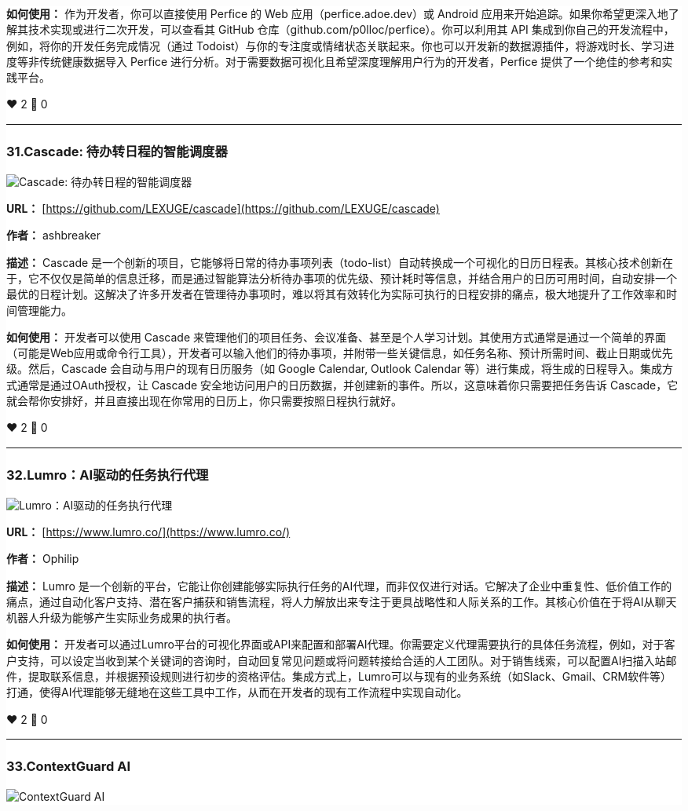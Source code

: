 **如何使用：**
作为开发者，你可以直接使用 Perfice 的 Web 应用（perfice.adoe.dev）或 Android 应用来开始追踪。如果你希望更深入地了解其技术实现或进行二次开发，可以查看其 GitHub 仓库（github.com/p0lloc/perfice）。你可以利用其 API 集成到你自己的开发流程中，例如，将你的开发任务完成情况（通过 Todoist）与你的专注度或情绪状态关联起来。你也可以开发新的数据源插件，将游戏时长、学习进度等非传统健康数据导入 Perfice 进行分析。对于需要数据可视化且希望深度理解用户行为的开发者，Perfice 提供了一个绝佳的参考和实践平台。

❤️ 2   💬 0

---

### 31.Cascade: 待办转日程的智能调度器

![Cascade: 待办转日程的智能调度器](https://showhntoday.com/images/45223482.png)

**URL：** [https://github.com/LEXUGE/cascade](https://github.com/LEXUGE/cascade)

**作者：** ashbreaker

**描述：**
Cascade 是一个创新的项目，它能够将日常的待办事项列表（todo-list）自动转换成一个可视化的日历日程表。其核心技术创新在于，它不仅仅是简单的信息迁移，而是通过智能算法分析待办事项的优先级、预计耗时等信息，并结合用户的日历可用时间，自动安排一个最优的日程计划。这解决了许多开发者在管理待办事项时，难以将其有效转化为实际可执行的日程安排的痛点，极大地提升了工作效率和时间管理能力。

**如何使用：**
开发者可以使用 Cascade 来管理他们的项目任务、会议准备、甚至是个人学习计划。其使用方式通常是通过一个简单的界面（可能是Web应用或命令行工具），开发者可以输入他们的待办事项，并附带一些关键信息，如任务名称、预计所需时间、截止日期或优先级。然后，Cascade 会自动与用户的现有日历服务（如 Google Calendar, Outlook Calendar 等）进行集成，将生成的日程导入。集成方式通常是通过OAuth授权，让 Cascade 安全地访问用户的日历数据，并创建新的事件。所以，这意味着你只需要把任务告诉 Cascade，它就会帮你安排好，并且直接出现在你常用的日历上，你只需要按照日程执行就好。

❤️ 2   💬 0

---

### 32.Lumro：AI驱动的任务执行代理

![Lumro：AI驱动的任务执行代理](https://showhntoday.com/images/45223738.png)

**URL：** [https://www.lumro.co/](https://www.lumro.co/)

**作者：** Ophilip

**描述：**
Lumro 是一个创新的平台，它能让你创建能够实际执行任务的AI代理，而非仅仅进行对话。它解决了企业中重复性、低价值工作的痛点，通过自动化客户支持、潜在客户捕获和销售流程，将人力解放出来专注于更具战略性和人际关系的工作。其核心价值在于将AI从聊天机器人升级为能够产生实际业务成果的执行者。

**如何使用：**
开发者可以通过Lumro平台的可视化界面或API来配置和部署AI代理。你需要定义代理需要执行的具体任务流程，例如，对于客户支持，可以设定当收到某个关键词的咨询时，自动回复常见问题或将问题转接给合适的人工团队。对于销售线索，可以配置AI扫描入站邮件，提取联系信息，并根据预设规则进行初步的资格评估。集成方式上，Lumro可以与现有的业务系统（如Slack、Gmail、CRM软件等）打通，使得AI代理能够无缝地在这些工具中工作，从而在开发者的现有工作流程中实现自动化。

❤️ 2   💬 0

---

### 33.ContextGuard AI

![ContextGuard AI](https://showhntoday.com/images/45224291.png)
